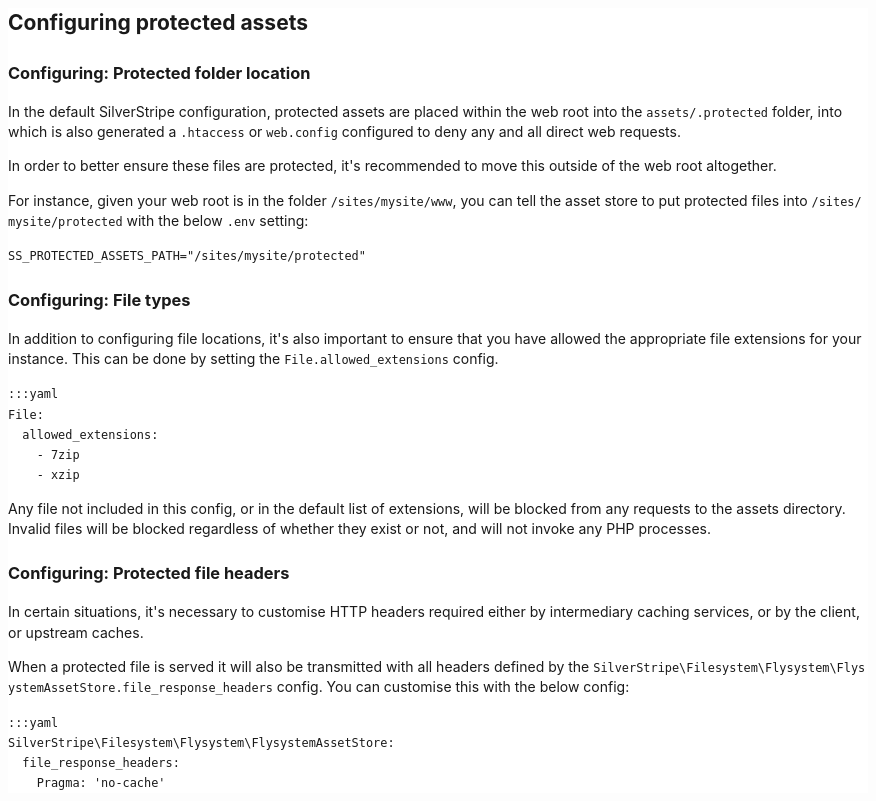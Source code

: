 ## Configuring protected assets

### Configuring: Protected folder location

In the default SilverStripe configuration, protected assets are placed within the web root into the
`assets/.protected` folder, into which is also generated a `.htaccess` or `web.config` configured
to deny any and all direct web requests.

In order to better ensure these files are protected, it's recommended to move this outside of the web
root altogether.

For instance, given your web root is in the folder `/sites/mysite/www`, you can tell the asset store
to put protected files into `/sites/mysite/protected` with the below `.env` setting:


    SS_PROTECTED_ASSETS_PATH="/sites/mysite/protected"


### Configuring: File types

In addition to configuring file locations, it's also important to ensure that you have allowed the
appropriate file extensions for your instance. This can be done by setting the `File.allowed_extensions`
config.


	:::yaml
	File: 
	  allowed_extensions: 
	    - 7zip 
	    - xzip


<div class="warning" markdown="1">
Any file not included in this config, or in the default list of extensions, will be blocked from
any requests to the assets directory. Invalid files will be blocked regardless of whether they
exist or not, and will not invoke any PHP processes.
</div>

### Configuring: Protected file headers

In certain situations, it's necessary to customise HTTP headers required either by
intermediary caching services, or by the client, or upstream caches.

When a protected file is served it will also be transmitted with all headers defined by the
`SilverStripe\Filesystem\Flysystem\FlysystemAssetStore.file_response_headers` config.
You can customise this with the below config:


    :::yaml
    SilverStripe\Filesystem\Flysystem\FlysystemAssetStore:
      file_response_headers:
        Pragma: 'no-cache'
